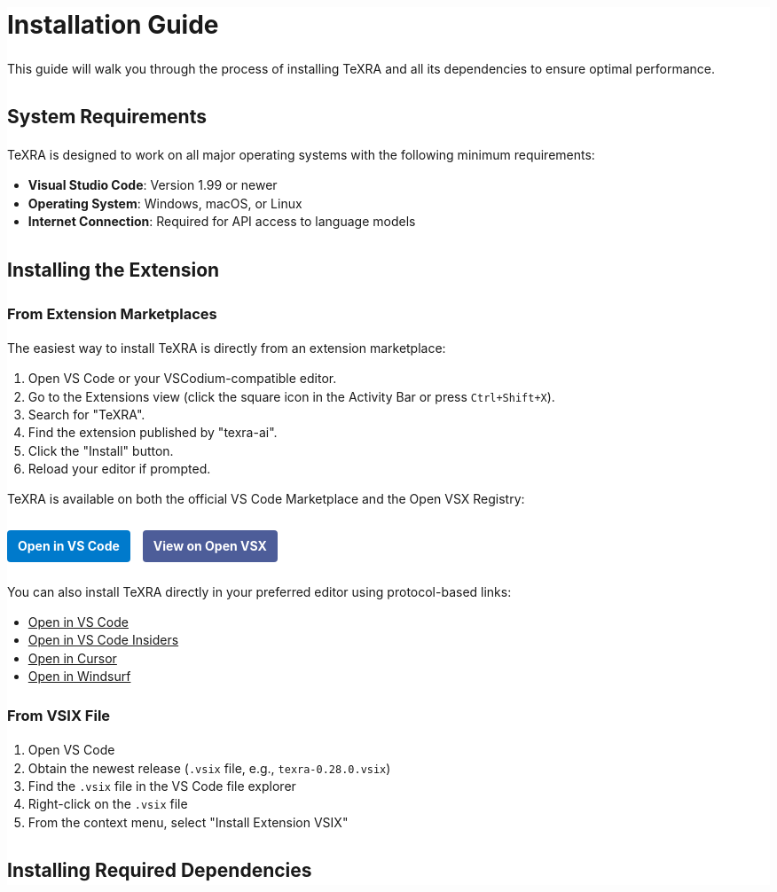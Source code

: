 # Installation Guide

This guide will walk you through the process of installing TeXRA and all its dependencies to ensure optimal performance.

## System Requirements

TeXRA is designed to work on all major operating systems with the following minimum requirements:

- **Visual Studio Code**: Version 1.99 or newer
- **Operating System**: Windows, macOS, or Linux
- **Internet Connection**: Required for API access to language models

## Installing the Extension

### From Extension Marketplaces

The easiest way to install TeXRA is directly from an extension marketplace:

1.  Open VS Code or your VSCodium-compatible editor.
2.  Go to the Extensions view (click the square icon in the Activity Bar or press `Ctrl+Shift+X`).
3.  Search for "TeXRA".
4.  Find the extension published by "texra-ai".
5.  Click the "Install" button.
6.  Reload your editor if prompted.

TeXRA is available on both the official VS Code Marketplace and the Open VSX Registry:

<a href="vscode:extension/texra-ai.texra" target="_blank" style="display: inline-block; background-color: #007ACC; color: white; padding: 8px 12px; text-decoration: none; border-radius: 4px; font-weight: bold; margin: 10px 5px 10px 0;">Open in VS Code</a>
<a href="https://open-vsx.org/extension/texra-ai/texra" target="_blank" style="display: inline-block; background-color: #4D5D99; color: white; padding: 8px 12px; text-decoration: none; border-radius: 4px; font-weight: bold; margin: 10px 0 10px 5px;">View on Open VSX</a>

You can also install TeXRA directly in your preferred editor using protocol-based links:

- [Open in VS Code](vscode:extension/texra-ai.texra)
- [Open in VS Code Insiders](vscode-insiders:extension/texra-ai.texra)
- [Open in Cursor](cursor:extension/texra-ai.texra)
- [Open in Windsurf](windsurf:extension/texra-ai.texra)

### From VSIX File

1. Open VS Code
2. Obtain the newest release (`.vsix` file, e.g., `texra-0.28.0.vsix`)
3. Find the `.vsix` file in the VS Code file explorer
4. Right-click on the `.vsix` file
5. From the context menu, select "Install Extension VSIX"

## Installing Required Dependencies

